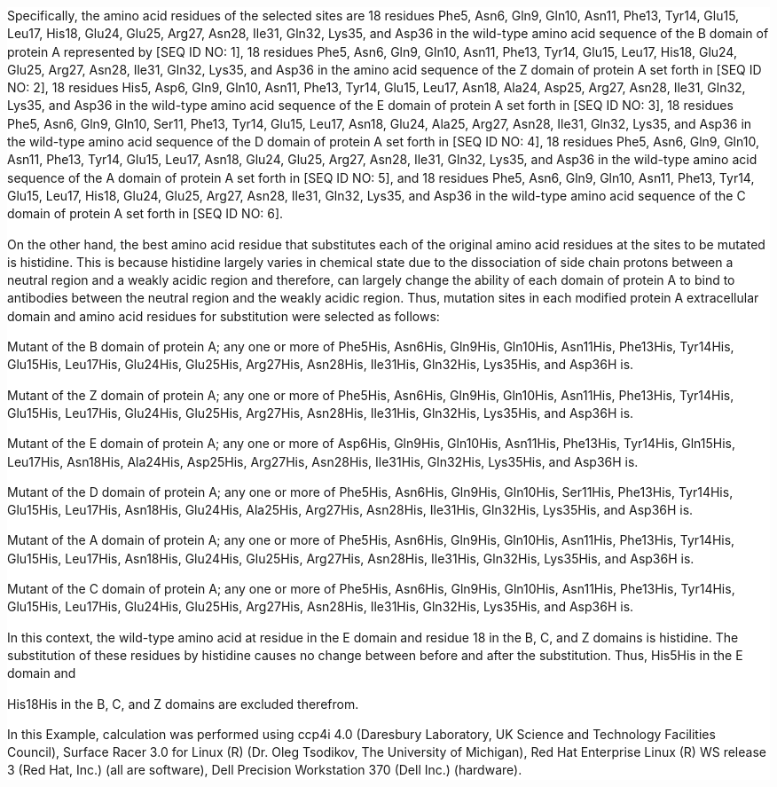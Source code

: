 Specifically, the amino acid residues of the selected sites are 18 residues Phe5, Asn6, Gln9, Gln10, Asn11, Phe13, Tyr14, Glu15, Leu17, His18, Glu24, Glu25, Arg27, Asn28, Ile31, Gln32, Lys35, and Asp36 in the wild-type amino acid sequence of the B domain of protein A represented by [SEQ ID NO: 1], 18 residues Phe5, Asn6, Gln9, Gln10, Asn11, Phe13, Tyr14, Glu15, Leu17, His18, Glu24, Glu25, Arg27, Asn28, Ile31, Gln32, Lys35, and Asp36 in the amino acid sequence of the Z domain of protein A set forth in [SEQ ID NO: 2], 18 residues His5, Asp6, Gln9, Gln10, Asn11, Phe13, Tyr14, Glu15, Leu17, Asn18, Ala24, Asp25, Arg27, Asn28, Ile31, Gln32, Lys35, and Asp36 in the wild-type amino acid sequence of the E domain of protein A set forth in [SEQ ID NO: 3], 18 residues Phe5, Asn6, Gln9, Gln10, Ser11, Phe13, Tyr14, Glu15, Leu17, Asn18, Glu24, Ala25, Arg27, Asn28, Ile31, Gln32, Lys35, and Asp36 in the wild-type amino acid sequence of the D domain of protein A set forth in [SEQ ID NO: 4], 18 residues Phe5, Asn6, Gln9, Gln10, Asn11, Phe13, Tyr14, Glu15, Leu17, Asn18, Glu24, Glu25, Arg27, Asn28, Ile31, Gln32, Lys35, and Asp36 in the wild-type amino acid sequence of the A domain of protein A set forth in [SEQ ID NO: 5], and 18 residues Phe5, Asn6, Gln9, Gln10, Asn11, Phe13, Tyr14, Glu15, Leu17, His18, Glu24, Glu25, Arg27, Asn28, Ile31, Gln32, Lys35, and Asp36 in the wild-type amino acid sequence of the C domain of protein A set forth in [SEQ ID NO: 6].

On the other hand, the best amino acid residue that substitutes each of the original amino acid residues at the sites to be mutated is histidine. This is because histidine largely varies in chemical state due to the dissociation of side chain protons between a neutral region and a weakly acidic region and therefore, can largely change the ability of each domain of protein A to bind to antibodies between the neutral region and the weakly acidic region. Thus, mutation sites in each modified protein A extracellular domain and amino acid residues for substitution were selected as follows:

Mutant of the B domain of protein A; any one or more of Phe5His, Asn6His, Gln9His, Gln10His, Asn11His, Phe13His, Tyr14His, Glu15His, Leu17His, Glu24His, Glu25His, Arg27His, Asn28His, Ile31His, Gln32His, Lys35His, and Asp36H is.

Mutant of the Z domain of protein A; any one or more of Phe5His, Asn6His, Gln9His, Gln10His, Asn11His, Phe13His, Tyr14His, Glu15His, Leu17His, Glu24His, Glu25His, Arg27His, Asn28His, Ile31His, Gln32His, Lys35His, and Asp36H is.

Mutant of the E domain of protein A; any one or more of Asp6His, Gln9His, Gln10His, Asn11His, Phe13His, Tyr14His, Gln15His, Leu17His, Asn18His, Ala24His, Asp25His, Arg27His, Asn28His, Ile31His, Gln32His, Lys35His, and Asp36H is.

Mutant of the D domain of protein A; any one or more of Phe5His, Asn6His, Gln9His, Gln10His, Ser11His, Phe13His, Tyr14His, Glu15His, Leu17His, Asn18His, Glu24His, Ala25His, Arg27His, Asn28His, Ile31His, Gln32His, Lys35His, and Asp36H is.

Mutant of the A domain of protein A; any one or more of Phe5His, Asn6His, Gln9His, Gln10His, Asn11His, Phe13His, Tyr14His, Glu15His, Leu17His, Asn18His, Glu24His, Glu25His, Arg27His, Asn28His, Ile31His, Gln32His, Lys35His, and Asp36H is.

Mutant of the C domain of protein A; any one or more of Phe5His, Asn6His, Gln9His, Gln10His, Asn11His, Phe13His, Tyr14His, Glu15His, Leu17His, Glu24His, Glu25His, Arg27His, Asn28His, Ile31His, Gln32His, Lys35His, and Asp36H is.

In this context, the wild-type amino acid at residue in the E domain and residue 18 in the B, C, and Z domains is histidine. The substitution of these residues by histidine causes no change between before and after the substitution. Thus, His5His in the E domain and

His18His in the B, C, and Z domains are excluded therefrom.

In this Example, calculation was performed using ccp4i 4.0 (Daresbury Laboratory, UK Science and Technology Facilities Council), Surface Racer 3.0 for Linux (R) (Dr. Oleg Tsodikov, The University of Michigan), Red Hat Enterprise Linux (R) WS release 3 (Red Hat, Inc.) (all are software), Dell Precision Workstation 370 (Dell Inc.) (hardware).
